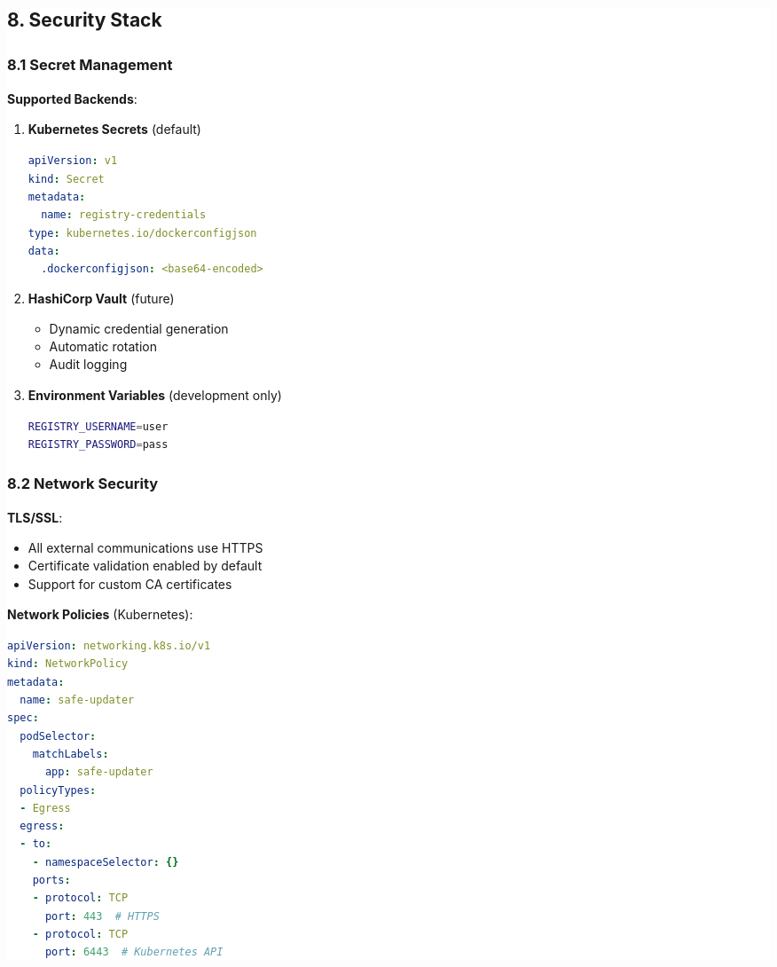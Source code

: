 ## 8. Security Stack

### 8.1 Secret Management

**Supported Backends**:
1. **Kubernetes Secrets** (default)
   ```yaml
   apiVersion: v1
   kind: Secret
   metadata:
     name: registry-credentials
   type: kubernetes.io/dockerconfigjson
   data:
     .dockerconfigjson: <base64-encoded>
   ```

2. **HashiCorp Vault** (future)
   - Dynamic credential generation
   - Automatic rotation
   - Audit logging

3. **Environment Variables** (development only)
   ```bash
   REGISTRY_USERNAME=user
   REGISTRY_PASSWORD=pass
   ```

### 8.2 Network Security

**TLS/SSL**:
- All external communications use HTTPS
- Certificate validation enabled by default
- Support for custom CA certificates

**Network Policies** (Kubernetes):
```yaml
apiVersion: networking.k8s.io/v1
kind: NetworkPolicy
metadata:
  name: safe-updater
spec:
  podSelector:
    matchLabels:
      app: safe-updater
  policyTypes:
  - Egress
  egress:
  - to:
    - namespaceSelector: {}
    ports:
    - protocol: TCP
      port: 443  # HTTPS
    - protocol: TCP
      port: 6443  # Kubernetes API
```
